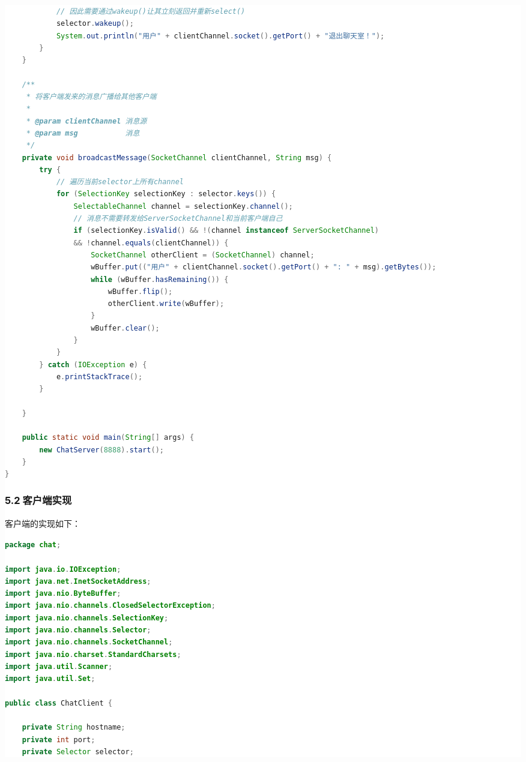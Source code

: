 ```java
            // 因此需要通过wakeup()让其立刻返回并重新select()
            selector.wakeup();
            System.out.println("用户" + clientChannel.socket().getPort() + "退出聊天室！");
        }
    }

    /**
     * 将客户端发来的消息广播给其他客户端
     *
     * @param clientChannel 消息源
     * @param msg           消息
     */
    private void broadcastMessage(SocketChannel clientChannel, String msg) {
        try {
            // 遍历当前selector上所有channel
            for (SelectionKey selectionKey : selector.keys()) {
                SelectableChannel channel = selectionKey.channel();
                // 消息不需要转发给ServerSocketChannel和当前客户端自己
                if (selectionKey.isValid() && !(channel instanceof ServerSocketChannel) 
                && !channel.equals(clientChannel)) {
                    SocketChannel otherClient = (SocketChannel) channel;
                    wBuffer.put(("用户" + clientChannel.socket().getPort() + ": " + msg).getBytes());
                    while (wBuffer.hasRemaining()) {
                        wBuffer.flip();
                        otherClient.write(wBuffer);
                    }
                    wBuffer.clear();
                }
            }
        } catch (IOException e) {
            e.printStackTrace();
        }

    }

    public static void main(String[] args) {
        new ChatServer(8888).start();
    }
}
```

### 5.2 客户端实现

客户端的实现如下：

```java
package chat;

import java.io.IOException;
import java.net.InetSocketAddress;
import java.nio.ByteBuffer;
import java.nio.channels.ClosedSelectorException;
import java.nio.channels.SelectionKey;
import java.nio.channels.Selector;
import java.nio.channels.SocketChannel;
import java.nio.charset.StandardCharsets;
import java.util.Scanner;
import java.util.Set;

public class ChatClient {

    private String hostname;
    private int port;
    private Selector selector;
```